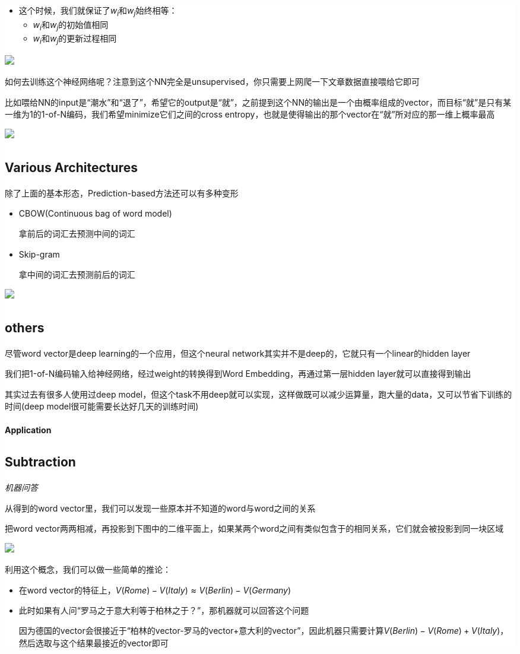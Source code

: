 - 这个时候，我们就保证了$w_i$和$w_j$始终相等：
    - $w_i$和$w_j$的初始值相同
    - $w_i$和$w_j$的更新过程相同

![](https://cdn.jsdelivr.net/gh/makaspacex/PictureZone@main/libs/mlnotes/img/pb5.png)

如何去训练这个神经网络呢？注意到这个NN完全是unsupervised，你只需要上网爬一下文章数据直接喂给它即可

比如喂给NN的input是“潮水”和“退了”，希望它的output是“就”，之前提到这个NN的输出是一个由概率组成的vector，而目标“就”是只有某一维为1的1-of-N编码，我们希望minimize它们之间的cross entropy，也就是使得输出的那个vector在“就”所对应的那一维上概率最高

![](https://cdn.jsdelivr.net/gh/makaspacex/PictureZone@main/libs/mlnotes/img/pb6.png)

## Various Architectures

除了上面的基本形态，Prediction-based方法还可以有多种变形

- CBOW(Continuous bag of word model)

    拿前后的词汇去预测中间的词汇

- Skip-gram

    拿中间的词汇去预测前后的词汇

![](https://cdn.jsdelivr.net/gh/makaspacex/PictureZone@main/libs/mlnotes/img/pb7.png)

## others

尽管word vector是deep learning的一个应用，但这个neural network其实并不是deep的，它就只有一个linear的hidden layer

我们把1-of-N编码输入给神经网络，经过weight的转换得到Word Embedding，再通过第一层hidden layer就可以直接得到输出

其实过去有很多人使用过deep model，但这个task不用deep就可以实现，这样做既可以减少运算量，跑大量的data，又可以节省下训练的时间(deep model很可能需要长达好几天的训练时间)

#### Application

## Subtraction

*机器问答*

从得到的word vector里，我们可以发现一些原本并不知道的word与word之间的关系

把word vector两两相减，再投影到下图中的二维平面上，如果某两个word之间有类似包含于的相同关系，它们就会被投影到同一块区域

![](https://cdn.jsdelivr.net/gh/makaspacex/PictureZone@main/libs/mlnotes/img/we4.png)

利用这个概念，我们可以做一些简单的推论：

- 在word vector的特征上，$V(Rome)-V(Italy)≈V(Berlin)-V(Germany)$

- 此时如果有人问“罗马之于意大利等于柏林之于？”，那机器就可以回答这个问题

    因为德国的vector会很接近于“柏林的vector-罗马的vector+意大利的vector”，因此机器只需要计算$V(Berlin)-V(Rome)+V(Italy)$，然后选取与这个结果最接近的vector即可
